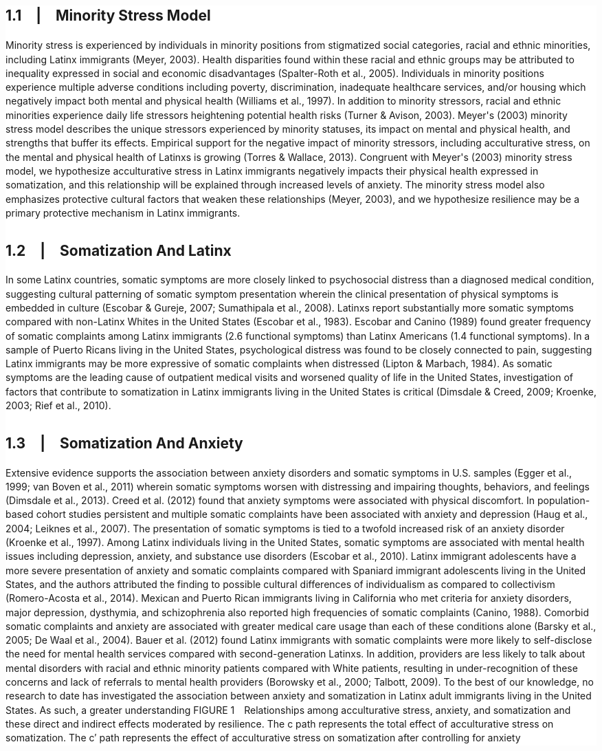## 1.1 | **Minority Stress Model**

Minority stress is experienced by individuals in minority positions from stigmatized social categories, racial and ethnic minorities, including Latinx immigrants (Meyer, 2003). Health disparities found within these racial and ethnic groups may be attributed to inequality expressed in social and economic disadvantages (Spalter-Roth et al., 2005). Individuals in minority positions experience multiple adverse conditions including poverty, discrimination, inadequate healthcare services, and/or housing which negatively impact both mental and physical health (Williams et al., 1997). In addition to minority stressors, racial and ethnic minorities experience daily life stressors heightening potential health risks (Turner & Avison, 2003). Meyer's (2003) minority stress model describes the unique stressors experienced by minority statuses, its impact on mental and physical health, and strengths that buffer its effects. Empirical support for the negative impact of minority stressors, including acculturative stress, on the mental and physical health of Latinxs is growing (Torres & Wallace, 2013). Congruent with Meyer's (2003) minority stress model, we hypothesize acculturative stress in Latinx immigrants negatively impacts their physical health expressed in somatization, and this relationship will be explained through increased levels of anxiety. The minority stress model also emphasizes protective cultural factors that weaken these relationships (Meyer, 2003), and we hypothesize resilience may be a primary protective mechanism in Latinx immigrants.

## 1.2 | **Somatization And Latinx**

In some Latinx countries, somatic symptoms are more closely linked to psychosocial distress than a diagnosed medical condition, suggesting cultural patterning of somatic symptom presentation wherein the clinical presentation of physical symptoms is embedded in culture (Escobar & Gureje, 2007; Sumathipala et al., 2008). Latinxs report substantially more somatic symptoms compared with non-Latinx Whites in the United States (Escobar et al., 1983). Escobar and Canino (1989) found greater frequency of somatic complaints among Latinx immigrants (2.6 functional symptoms) than Latinx Americans (1.4 functional symptoms). In a sample of Puerto Ricans living in the United States, psychological distress was found to be closely connected to pain, suggesting Latinx immigrants may be more expressive of somatic complaints when distressed (Lipton & Marbach, 1984). As somatic symptoms are the leading cause of outpatient medical visits and worsened quality of life in the United States, investigation of factors that contribute to somatization in Latinx immigrants living in the United States is critical (Dimsdale & Creed, 2009; Kroenke, 2003; Rief et al., 2010).

## 1.3 | **Somatization And Anxiety**

Extensive evidence supports the association between anxiety disorders and somatic symptoms in U.S. samples (Egger et al., 1999; van Boven et al., 2011) wherein somatic symptoms worsen with distressing and impairing thoughts, behaviors, and feelings (Dimsdale et al., 2013). Creed et al. (2012) found that anxiety symptoms were associated with physical discomfort. In population- based cohort studies persistent and multiple somatic complaints have been associated with anxiety and depression (Haug et al., 2004; Leiknes et al., 2007). The presentation of somatic symptoms is tied to a twofold increased risk of an anxiety disorder (Kroenke et al., 1997). Among Latinx individuals living in the United States, somatic symptoms are associated with mental health issues including depression, anxiety, and substance use disorders (Escobar et al., 2010). Latinx immigrant adolescents have a more severe presentation of anxiety and somatic complaints compared with Spaniard immigrant adolescents living in the United States, and the authors attributed the finding to possible cultural differences of individualism as compared to collectivism (Romero-Acosta et al., 2014). Mexican and Puerto Rican immigrants living in California who met criteria for anxiety disorders, major depression, dysthymia, and schizophrenia also reported high frequencies of somatic complaints (Canino, 1988). Comorbid somatic complaints and anxiety are associated with greater medical care usage than each of these conditions alone (Barsky et al., 2005; De Waal et al., 2004). Bauer et al. (2012) found Latinx immigrants with somatic complaints were more likely to self-disclose the need for mental health services compared with second-generation Latinxs. In addition, providers are less likely to talk about mental disorders with racial and ethnic minority patients compared with White patients, resulting in under-recognition of these concerns and lack of referrals to mental health providers (Borowsky et al., 2000; Talbott, 2009). To the best of our knowledge, no research to date has investigated the association between anxiety and somatization in Latinx adult immigrants living in the United States. As such, a greater understanding FIGURE 1 Relationships among acculturative stress, anxiety, and somatization and these direct and indirect effects moderated by resilience. The c path represents the total effect of acculturative stress on somatization. The c′ path represents the effect of acculturative stress on somatization after controlling for anxiety
